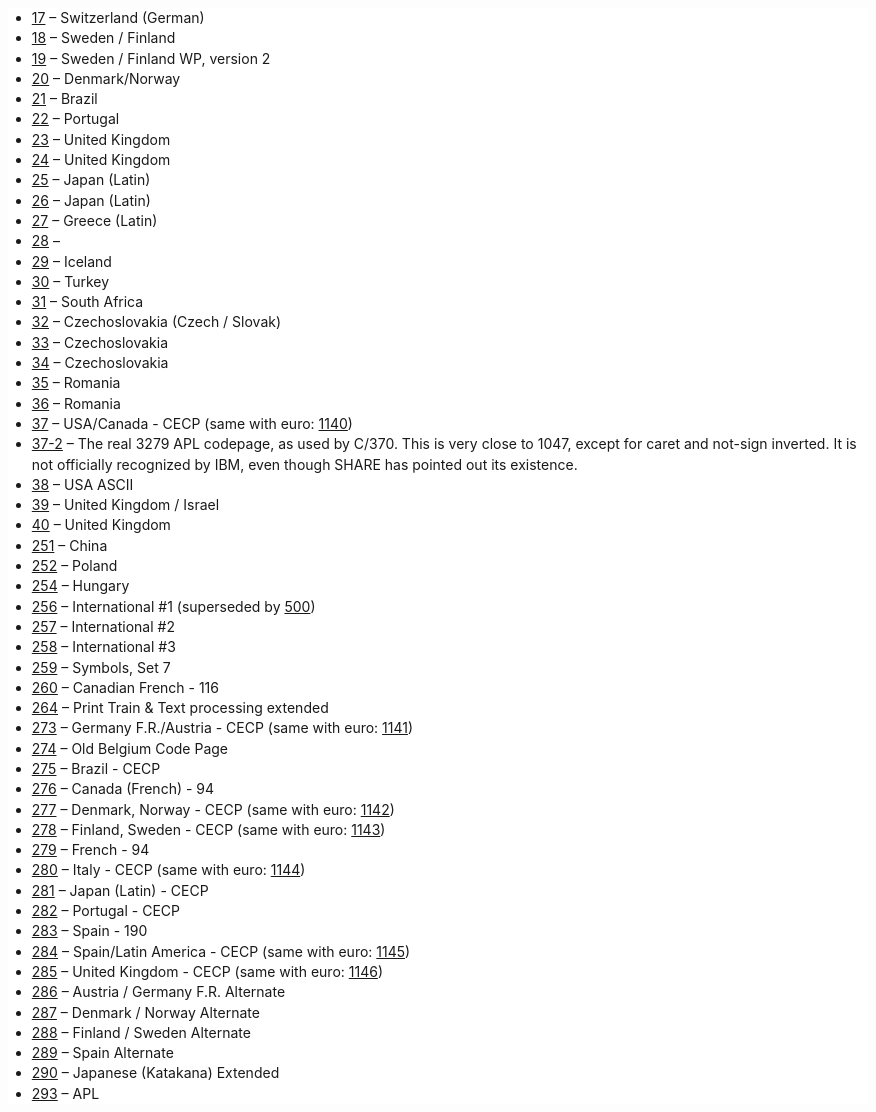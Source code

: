 - [17](https://en.wikipedia.org/wiki/Code_page_17) – Switzerland (German)
- [18](https://en.wikipedia.org/wiki/Code_page_18) – Sweden / Finland
- [19](https://en.wikipedia.org/wiki/Code_page_19) – Sweden / Finland WP, version 2
- [20](https://en.wikipedia.org/wiki/Code_page_20) – Denmark/Norway
- [21](https://en.wikipedia.org/wiki/Code_page_21) – Brazil
- [22](https://en.wikipedia.org/wiki/Code_page_22) – Portugal
- [23](https://en.wikipedia.org/wiki/Code_page_23) – United Kingdom
- [24](https://en.wikipedia.org/wiki/Code_page_24) – United Kingdom
- [25](https://en.wikipedia.org/wiki/Code_page_25) – Japan (Latin)
- [26](https://en.wikipedia.org/wiki/Code_page_26) – Japan (Latin)
- [27](https://en.wikipedia.org/wiki/Code_page_27) – Greece (Latin)
- [28](https://en.wikipedia.org/w/index.php?title=Code_page_28&action=edit&redlink=1) –
- [29](https://en.wikipedia.org/wiki/Code_page_29) – Iceland
- [30](https://en.wikipedia.org/wiki/Code_page_30) – Turkey
- [31](https://en.wikipedia.org/wiki/Code_page_31) – South Africa
- [32](https://en.wikipedia.org/wiki/Code_page_32) – Czechoslovakia (Czech / Slovak)
- [33](https://en.wikipedia.org/wiki/Code_page_33) – Czechoslovakia
- [34](https://en.wikipedia.org/wiki/Code_page_34) – Czechoslovakia
- [35](https://en.wikipedia.org/wiki/Code_page_35) – Romania
- [36](https://en.wikipedia.org/wiki/Code_page_36) – Romania
- [37](https://en.wikipedia.org/wiki/Code_page_37) – USA/Canada - CECP (same with euro: [1140](https://en.wikipedia.org/wiki/Code_page_1140))
- [37-2](https://en.wikipedia.org/wiki/EBCDIC_037-2) – The real 3279 APL codepage, as used by C/370. This is very close to 1047, except for caret and not-sign inverted. It is not officially recognized by IBM, even though SHARE has pointed out its existence.
- [38](https://en.wikipedia.org/wiki/Code_page_38) – USA ASCII
- [39](https://en.wikipedia.org/wiki/Code_page_39) – United Kingdom / Israel
- [40](https://en.wikipedia.org/wiki/Code_page_40) – United Kingdom
- [251](https://en.wikipedia.org/wiki/Code_page_251) – China
- [252](https://en.wikipedia.org/wiki/Code_page_252) – Poland
- [254](https://en.wikipedia.org/wiki/Code_page_254) – Hungary
- [256](https://en.wikipedia.org/wiki/Code_page_256) – International #1 (superseded by [500](https://en.wikipedia.org/wiki/Code_page_500))
- [257](https://en.wikipedia.org/wiki/Code_page_257) – International #2
- [258](https://en.wikipedia.org/wiki/Code_page_258) – International #3
- [259](https://en.wikipedia.org/wiki/Code_page_259) – Symbols, Set 7
- [260](https://en.wikipedia.org/wiki/Code_page_260) – Canadian French - 116
- [264](https://en.wikipedia.org/wiki/Code_page_264) – Print Train & Text processing extended
- [273](https://en.wikipedia.org/wiki/Code_page_273) – Germany F.R./Austria - CECP (same with euro: [1141](https://en.wikipedia.org/wiki/Code_page_1141))
- [274](https://en.wikipedia.org/wiki/Code_page_274) – Old Belgium Code Page
- [275](https://en.wikipedia.org/wiki/Code_page_275) – Brazil - CECP
- [276](https://en.wikipedia.org/wiki/Code_page_276) – Canada (French) - 94
- [277](https://en.wikipedia.org/wiki/Code_page_277) – Denmark, Norway - CECP (same with euro: [1142](https://en.wikipedia.org/wiki/Code_page_1142))
- [278](https://en.wikipedia.org/wiki/Code_page_278) – Finland, Sweden - CECP (same with euro: [1143](https://en.wikipedia.org/wiki/Code_page_1143))
- [279](https://en.wikipedia.org/wiki/Code_page_279) – French - 94
- [280](https://en.wikipedia.org/wiki/Code_page_280) – Italy - CECP (same with euro: [1144](https://en.wikipedia.org/wiki/Code_page_1144))
- [281](https://en.wikipedia.org/wiki/Code_page_281) – Japan (Latin) - CECP
- [282](https://en.wikipedia.org/wiki/Code_page_282) – Portugal - CECP
- [283](https://en.wikipedia.org/wiki/Code_page_283) – Spain - 190
- [284](https://en.wikipedia.org/wiki/Code_page_284) – Spain/Latin America - CECP (same with euro: [1145](https://en.wikipedia.org/wiki/Code_page_1145))
- [285](https://en.wikipedia.org/wiki/Code_page_285) – United Kingdom - CECP (same with euro: [1146](https://en.wikipedia.org/wiki/Code_page_1146))
- [286](https://en.wikipedia.org/wiki/Code_page_286) – Austria / Germany F.R. Alternate
- [287](https://en.wikipedia.org/wiki/Code_page_287) – Denmark / Norway Alternate
- [288](https://en.wikipedia.org/wiki/Code_page_288) – Finland / Sweden Alternate
- [289](https://en.wikipedia.org/wiki/Code_page_289) – Spain Alternate
- [290](https://en.wikipedia.org/wiki/Code_page_290) – Japanese (Katakana) Extended
- [293](https://en.wikipedia.org/wiki/Code_page_293) – APL